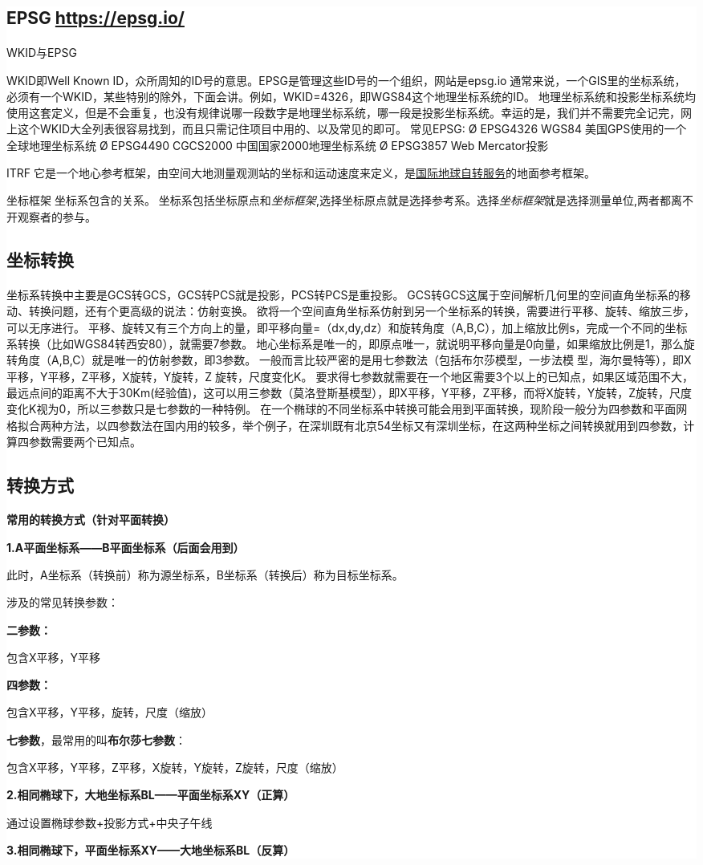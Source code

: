 ## EPSG    <https://epsg.io/>

WKID与EPSG 

WKID即Well Known ID，众所周知的ID号的意思。EPSG是管理这些ID号的一个组织，网站是epsg.io 通常来说，一个GIS里的坐标系统，必须有一个WKID，某些特别的除外，下面会讲。例如，WKID=4326，即WGS84这个地理坐标系统的ID。 地理坐标系统和投影坐标系统均使用这套定义，但是不会重复，也没有规律说哪一段数字是地理坐标系统，哪一段是投影坐标系统。幸运的是，我们并不需要完全记完，网上这个WKID大全列表很容易找到，而且只需记住项目中用的、以及常见的即可。
常见EPSG: 
Ø EPSG4326 WGS84 美国GPS使用的一个全球地理坐标系统
Ø EPSG4490 CGCS2000 中国国家2000地理坐标系统
Ø EPSG3857 Web Mercator投影

ITRF 它是一个地心参考框架，由空间大地测量观测站的坐标和运动速度来定义，是[国际地球自转服务](https://baike.baidu.com/item/%E5%9B%BD%E9%99%85%E5%9C%B0%E7%90%83%E8%87%AA%E8%BD%AC%E6%9C%8D%E5%8A%A1/2103539?fromModule=lemma_inlink)的地面参考框架。 

坐标框架 坐标系包含的关系。
坐标系包括坐标原点和*坐标框架*,选择坐标原点就是选择参考系。选择*坐标框架*就是选择测量单位,两者都离不开观察者的参与。 

## 坐标转换

坐标系转换中主要是GCS转GCS，GCS转PCS就是投影，PCS转PCS是重投影。
GCS转GCS这属于空间解析几何里的空间直角坐标系的移动、转换问题，还有个更高级的说法：仿射变换。 欲将一个空间直角坐标系仿射到另一个坐标系的转换，需要进行平移、旋转、缩放三步，可以无序进行。
平移、旋转又有三个方向上的量，即平移向量=（dx,dy,dz）和旋转角度（A,B,C），加上缩放比例s，完成一个不同的坐标系转换（比如WGS84转西安80），就需要7参数。
地心坐标系是唯一的，即原点唯一，就说明平移向量是0向量，如果缩放比例是1，那么旋转角度（A,B,C）就是唯一的仿射参数，即3参数。
一般而言比较严密的是用七参数法（包括布尔莎模型，一步法模  型，海尔曼特等），即X平移，Y平移，Z平移，X旋转，Y旋转，Z  旋转，尺度变化K。  要求得七参数就需要在一个地区需要3个以上的已知点，如果区域范围不大，最远点间的距离不大于30Km(经验值)，这可以用三参数（莫洛登斯基模型），即X平移，Y平移，Z平移，而将X旋转，Y旋转，Z旋转，尺度变化K视为0，所以三参数只是七参数的一种特例。  在一个椭球的不同坐标系中转换可能会用到平面转换，现阶段一般分为四参数和平面网格拟合两种方法，以四参数法在国内用的较多，举个例子，在深圳既有北京54坐标又有深圳坐标，在这两种坐标之间转换就用到四参数，计算四参数需要两个已知点。

## 转换方式

**常用的转换方式（针对平面转换）**

**1.A平面坐标系——B平面坐标系（后面会用到）**

此时，A坐标系（转换前）称为源坐标系，B坐标系（转换后）称为目标坐标系。

涉及的常见转换参数：

**二参数：**

包含X平移，Y平移

**四参数：**

包含X平移，Y平移，旋转，尺度（缩放）

**七参数**，最常用的叫**布尔莎七参数**：

包含X平移，Y平移，Z平移，X旋转，Y旋转，Z旋转，尺度（缩放）

**2.相同椭球下，大地坐标系BL——平面坐标系XY（正算）**

通过设置椭球参数+投影方式+中央子午线

**3.相同椭球下，平面坐标系XY——大地坐标系BL（反算）**
